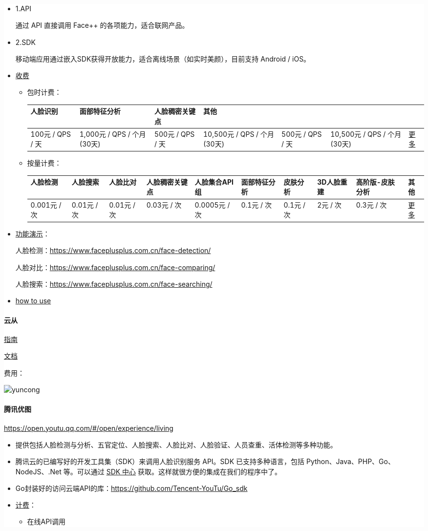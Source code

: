   - 1.API

    通过 API 直接调用 Face++ 的各项能力，适合联网产品。

  - 2.SDK

    移动端应用通过嵌入SDK获得开放能力，适合离线场景（如实时美颜），目前支持 Android / iOS。

- [收费](https://www.faceplusplus.com.cn/v2/pricing/#face.api)

  - 包时计费：

    | 人脸识别         | 面部特征分析               | 人脸稠密关键点   | 其他                        |                  |                             |                                                              |
    | ---------------- | -------------------------- | ---------------- | --------------------------- | ---------------- | --------------------------- | ------------------------------------------------------------ |
    | 100元 / QPS / 天 | 1,000元 / QPS / 个月(30天) | 500元 / QPS / 天 | 10,500元 / QPS / 个月(30天) | 500元 / QPS / 天 | 10,500元 / QPS / 个月(30天) | [更多](https://www.faceplusplus.com.cn/v2/pricing-details/#api_1) |

  - 按量计费：

    | 人脸检测     | 人脸搜索    | 人脸比对    | 人脸稠密关键点 | 人脸集合API组 | 面部特征分析 | 皮肤分析   | 3D人脸重建 | 高阶版-皮肤分析 | 其他                                                         |
    | ------------ | ----------- | ----------- | -------------- | ------------- | ------------ | ---------- | ---------- | --------------- | ------------------------------------------------------------ |
    | 0.001元 / 次 | 0.01元 / 次 | 0.01元 / 次 | 0.03元 / 次    | 0.0005元 / 次 | 0.1元 / 次   | 0.1元 / 次 | 2元 / 次   | 0.3元 / 次      | [更多](https://www.faceplusplus.com.cn/v2/pricing-details/#api_1) |

- [功能演示](https://www.faceplusplus.com.cn/)：

  人脸检测：https://www.faceplusplus.com.cn/face-detection/

  人脸对比：https://www.faceplusplus.com.cn/face-comparing/

  人脸搜索：https://www.faceplusplus.com.cn/face-searching/

- [how to use](https://console.faceplusplus.com.cn/documents/5671791)





#### 云从

[指南](https://ai.cloudwalk.cn/wiki/新手指南/接入指南)

[文档](https://ai.cloudwalk.cn/cloudwalk/#/face/search)

费用：

![yuncong](https://cloudwalk-doc.s3.cn-north-1.amazonaws.com.cn/6e4b1e60-9af2-11e8-b0d6-8904a06f19be.png)



#### 腾讯优图

https://open.youtu.qq.com/#/open/experience/living

- 提供包括人脸检测与分析、五官定位、人脸搜索、人脸比对、人脸验证、人员查重、活体检测等多种功能。

- 腾讯云的已编写好的开发工具集（SDK）来调用人脸识别服务 API。SDK 已支持多种语言，包括 Python、Java、PHP、Go、NodeJS、.Net 等。可以通过 [SDK 中心](https://cloud.tencent.com/document/sdk) 获取。这样就很方便的集成在我们的程序中了。

- Go封装好的访问云端API的库：https://github.com/Tencent-YouTu/Go_sdk

- [计费](https://cloud.tencent.com/document/product/867/17640)：

  - 在线API调用
